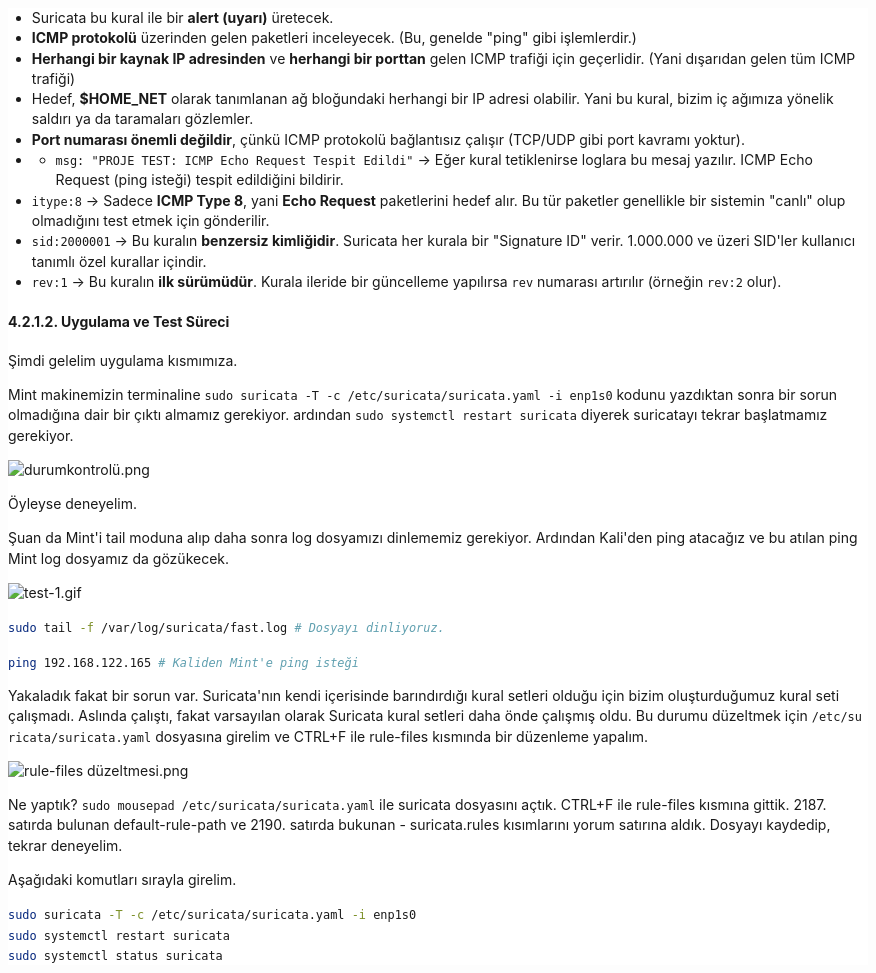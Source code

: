 - Suricata bu kural ile bir **alert (uyarı)** üretecek.
- **ICMP protokolü** üzerinden gelen paketleri inceleyecek. (Bu, genelde "ping" gibi işlemlerdir.)
- **Herhangi bir kaynak IP adresinden** ve **herhangi bir porttan** gelen ICMP trafiği için geçerlidir. (Yani dışarıdan gelen tüm ICMP trafiği)
- Hedef, **$HOME_NET** olarak tanımlanan ağ bloğundaki herhangi bir IP adresi olabilir. Yani bu kural, bizim iç ağımıza yönelik saldırı ya da taramaları gözlemler.
- **Port numarası önemli değildir**, çünkü ICMP protokolü bağlantısız çalışır (TCP/UDP gibi port kavramı yoktur).
- - `msg: "PROJE TEST: ICMP Echo Request Tespit Edildi"` → Eğer kural tetiklenirse loglara bu mesaj yazılır. ICMP Echo Request (ping isteği) tespit edildiğini bildirir.
- `itype:8` → Sadece **ICMP Type 8**, yani **Echo Request** paketlerini hedef alır. Bu tür paketler genellikle bir sistemin "canlı" olup olmadığını test etmek için gönderilir.
- `sid:2000001` → Bu kuralın **benzersiz kimliğidir**. Suricata her kurala bir "Signature ID" verir. 1.000.000 ve üzeri SID'ler kullanıcı tanımlı özel kurallar içindir.
- `rev:1` → Bu kuralın **ilk sürümüdür**. Kurala ileride bir güncelleme yapılırsa `rev` numarası artırılır (örneğin `rev:2` olur).

#### 4.2.1.2. Uygulama ve Test Süreci 

Şimdi gelelim uygulama kısmımıza. 

Mint makinemizin terminaline  `sudo suricata -T -c /etc/suricata/suricata.yaml -i enp1s0` kodunu yazdıktan sonra bir sorun olmadığına dair bir çıktı almamız gerekiyor.
ardından `sudo systemctl restart suricata` diyerek suricatayı tekrar başlatmamız gerekiyor.

![durumkontrolü.png](/images/durumkontrolü.png)

Öyleyse deneyelim.

Şuan da Mint'i tail moduna alıp daha sonra log dosyamızı dinlememiz gerekiyor. Ardından Kali'den ping atacağız ve bu atılan ping Mint log dosyamız da gözükecek.

![test-1.gif](/images/test-1.gif)

```bash
sudo tail -f /var/log/suricata/fast.log # Dosyayı dinliyoruz.
```

```bash
ping 192.168.122.165 # Kaliden Mint'e ping isteği
```

Yakaladık fakat bir sorun var. Suricata'nın kendi içerisinde barındırdığı kural setleri olduğu için bizim oluşturduğumuz kural seti çalışmadı. Aslında çalıştı, fakat varsayılan olarak Suricata kural setleri daha önde çalışmış oldu. Bu durumu düzeltmek için `/etc/suricata/suricata.yaml` dosyasına girelim ve CTRL+F ile rule-files kısmında bir düzenleme yapalım.

![rule-files düzeltmesi.png](/image/rule-files%20düzeltmesi.png)

Ne yaptık? `sudo mousepad /etc/suricata/suricata.yaml` ile suricata dosyasını açtık. CTRL+F ile rule-files kısmına gittik. 2187. satırda bulunan default-rule-path ve 2190. satırda bukunan - suricata.rules kısımlarını yorum satırına aldık. Dosyayı kaydedip, tekrar deneyelim.

Aşağıdaki komutları sırayla girelim.

```bash
sudo suricata -T -c /etc/suricata/suricata.yaml -i enp1s0
sudo systemctl restart suricata
sudo systemctl status suricata
```

